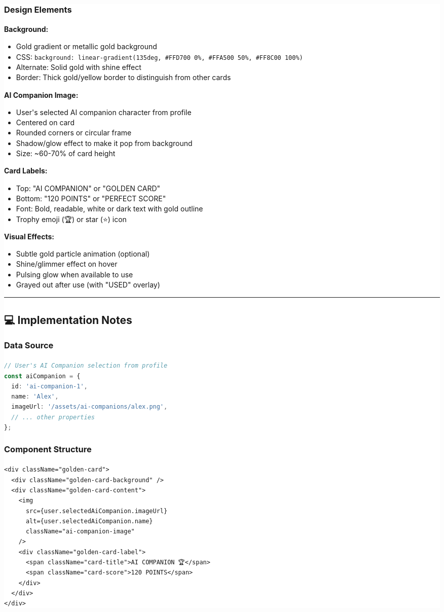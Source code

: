 ### Design Elements

**Background:**
- Gold gradient or metallic gold background
- CSS: `background: linear-gradient(135deg, #FFD700 0%, #FFA500 50%, #FF8C00 100%)`
- Alternate: Solid gold with shine effect
- Border: Thick gold/yellow border to distinguish from other cards

**AI Companion Image:**
- User's selected AI companion character from profile
- Centered on card
- Rounded corners or circular frame
- Shadow/glow effect to make it pop from background
- Size: ~60-70% of card height

**Card Labels:**
- Top: "AI COMPANION" or "GOLDEN CARD"
- Bottom: "120 POINTS" or "PERFECT SCORE"
- Font: Bold, readable, white or dark text with gold outline
- Trophy emoji (🏆) or star (⭐) icon

**Visual Effects:**
- Subtle gold particle animation (optional)
- Shine/glimmer effect on hover
- Pulsing glow when available to use
- Grayed out after use (with "USED" overlay)

---

## 💻 Implementation Notes

### Data Source
```typescript
// User's AI Companion selection from profile
const aiCompanion = {
  id: 'ai-companion-1',
  name: 'Alex',
  imageUrl: '/assets/ai-companions/alex.png',
  // ... other properties
};
```

### Component Structure
```tsx
<div className="golden-card">
  <div className="golden-card-background" />
  <div className="golden-card-content">
    <img
      src={user.selectedAiCompanion.imageUrl}
      alt={user.selectedAiCompanion.name}
      className="ai-companion-image"
    />
    <div className="golden-card-label">
      <span className="card-title">AI COMPANION 🏆</span>
      <span className="card-score">120 POINTS</span>
    </div>
  </div>
</div>
```
